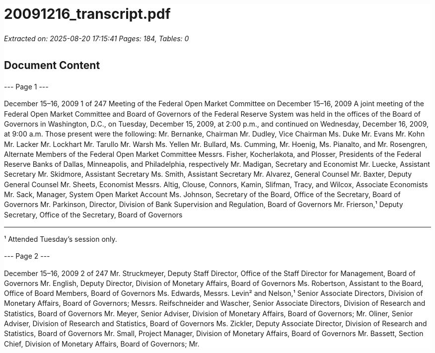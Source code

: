 # 20091216_transcript.pdf

*Extracted on: 2025-08-20 17:15:41*
*Pages: 184, Tables: 0*

## Document Content

--- Page 1 ---

December 15–16, 2009 1 of 247
Meeting of the Federal Open Market Committee on
December 15–16, 2009
A joint meeting of the Federal Open Market Committee and Board of Governors of the
Federal Reserve System was held in the offices of the Board of Governors in Washington, D.C.,
on Tuesday, December 15, 2009, at 2:00 p.m., and continued on Wednesday, December 16,
2009, at 9:00 a.m. Those present were the following:
Mr. Bernanke, Chairman
Mr. Dudley, Vice Chairman
Ms. Duke
Mr. Evans
Mr. Kohn
Mr. Lacker
Mr. Lockhart
Mr. Tarullo
Mr. Warsh
Ms. Yellen
Mr. Bullard, Ms. Cumming, Mr. Hoenig, Ms. Pianalto, and Mr. Rosengren, Alternate
Members of the Federal Open Market Committee
Messrs. Fisher, Kocherlakota, and Plosser, Presidents of the Federal Reserve Banks of
Dallas, Minneapolis, and Philadelphia, respectively
Mr. Madigan, Secretary and Economist
Mr. Luecke, Assistant Secretary
Mr. Skidmore, Assistant Secretary
Ms. Smith, Assistant Secretary
Mr. Alvarez, General Counsel
Mr. Baxter, Deputy General Counsel
Mr. Sheets, Economist
Messrs. Altig, Clouse, Connors, Kamin, Slifman, Tracy, and Wilcox, Associate
Economists
Mr. Sack, Manager, System Open Market Account
Ms. Johnson, Secretary of the Board, Office of the Secretary, Board of Governors
Mr. Parkinson, Director, Division of Bank Supervision and Regulation, Board of
Governors
Mr. Frierson,¹ Deputy Secretary, Office of the Secretary, Board of Governors
_______________
¹ Attended Tuesday’s session only.

--- Page 2 ---

December 15–16, 2009 2 of 247
Mr. Struckmeyer, Deputy Staff Director, Office of the Staff Director for Management,
Board of Governors
Mr. English, Deputy Director, Division of Monetary Affairs, Board of Governors
Ms. Robertson, Assistant to the Board, Office of Board Members, Board of Governors
Ms. Edwards, Messrs. Levin² and Nelson,¹ Senior Associate Directors, Division of
Monetary Affairs, Board of Governors; Messrs. Reifschneider and Wascher, Senior
Associate Directors, Division of Research and Statistics, Board of Governors
Mr. Meyer, Senior Adviser, Division of Monetary Affairs, Board of Governors; Mr.
Oliner, Senior Adviser, Division of Research and Statistics, Board of Governors
Ms. Zickler, Deputy Associate Director, Division of Research and Statistics, Board of
Governors
Mr. Small, Project Manager, Division of Monetary Affairs, Board of Governors
Mr. Bassett, Section Chief, Division of Monetary Affairs, Board of Governors; Mr.